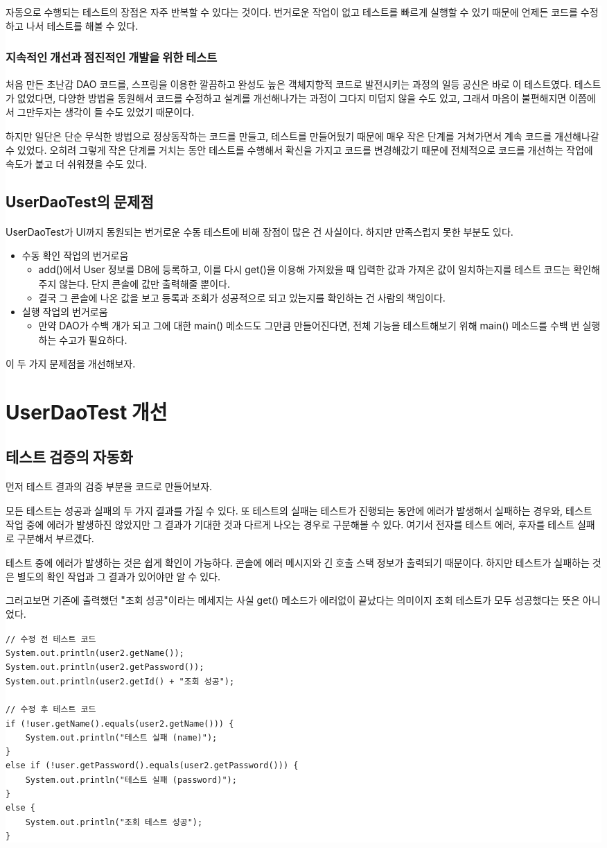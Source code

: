 자동으로 수행되는 테스트의 장점은 자주 반복할 수 있다는 것이다. 번거로운 작업이 없고 테스트를 빠르게 실행할 수 있기 때문에 언제든 코드를 수정하고 나서 테스트를 해볼 수 있다.

### 지속적인 개선과 점진적인 개발을 위한 테스트
처음 만든 초난감 DAO 코드를, 스프링을 이용한 깔끔하고 완성도 높은 객체지향적 코드로 발전시키는 과정의 일등 공신은 바로 이 테스트였다. 테스트가 없었다면, 다양한 방법을 동원해서 코드를 수정하고 설계를 개선해나가는 과정이 그다지 미덥지 않을 수도 있고, 그래서 마음이 불편해지면 이쯤에서 그만두자는 생각이 들 수도 있었기 때문이다.

하지만 일단은 단순 무식한 방법으로 정상동작하는 코드를 만들고, 테스트를 만들어뒀기 때문에 매우 작은 단계를 거쳐가면서 계속 코드를 개선해나갈 수 있었다. 오히려 그렇게 작은 단계를 거치는 동안 테스트를 수행해서 확신을 가지고 코드를 변경해갔기 때문에 전체적으로 코드를 개선하는 작업에 속도가 붙고 더 쉬워졌을 수도 있다.

## UserDaoTest의 문제점
UserDaoTest가 UI까지 동원되는 번거로운 수동 테스트에 비해 장점이 많은 건 사실이다. 하지만 만족스럽지 못한 부분도 있다.

* 수동 확인 작업의 번거로움
    * add()에서 User 정보를 DB에 등록하고, 이를 다시 get()을 이용해 가져왔을 때 입력한 값과 가져온 값이 일치하는지를 테스트 코드는 확인해주지 않는다. 단지 콘솔에 값만 출력해줄 뿐이다.
	* 결국 그 콘솔에 나온 값을 보고 등록과 조회가 성공적으로 되고 있는지를 확인하는 건 사람의 책임이다.
* 실행 작업의 번거로움
    * 만약 DAO가 수백 개가 되고 그에 대한 main() 메소드도 그만큼 만들어진다면, 전체 기능을 테스트해보기 위해 main() 메소드를 수백 번 실행하는 수고가 필요하다.

이 두 가지 문제점을 개선해보자.

# UserDaoTest 개선

## 테스트 검증의 자동화
먼저 테스트 결과의 검증 부분을 코드로 만들어보자.

모든 테스트는 성공과 실패의 두 가지 결과를 가질 수 있다. 또 테스트의 실패는 테스트가 진행되는 동안에 에러가 발생해서 실패하는 경우와, 테스트 작업 중에 에러가 발생하진 않았지만 그 결과가 기대한 것과 다르게 나오는 경우로 구분해볼 수 있다. 여기서 전자를 테스트 에러, 후자를 테스트 실패로 구분해서 부르겠다.

테스트 중에 에러가 발생하는 것은 쉽게 확인이 가능하다. 콘솔에 에러 메시지와 긴 호출 스택 정보가 출력되기 때문이다. 하지만 테스트가 실패하는 것은 별도의 확인 작업과 그 결과가 있어야만 알 수 있다.

그러고보면 기존에 출력했던 "조회 성공"이라는 메세지는 사실 get() 메소드가 에러없이 끝났다는 의미이지 조회 테스트가 모두 성공했다는 뜻은 아니었다.

```
// 수정 전 테스트 코드
System.out.println(user2.getName());
System.out.println(user2.getPassword());
System.out.println(user2.getId() + "조회 성공");

// 수정 후 테스트 코드
if (!user.getName().equals(user2.getName())) {
	System.out.println("테스트 실패 (name)");
}
else if (!user.getPassword().equals(user2.getPassword())) {
	System.out.println("테스트 실패 (password)");
}
else {
	System.out.println("조회 테스트 성공");
}
```
